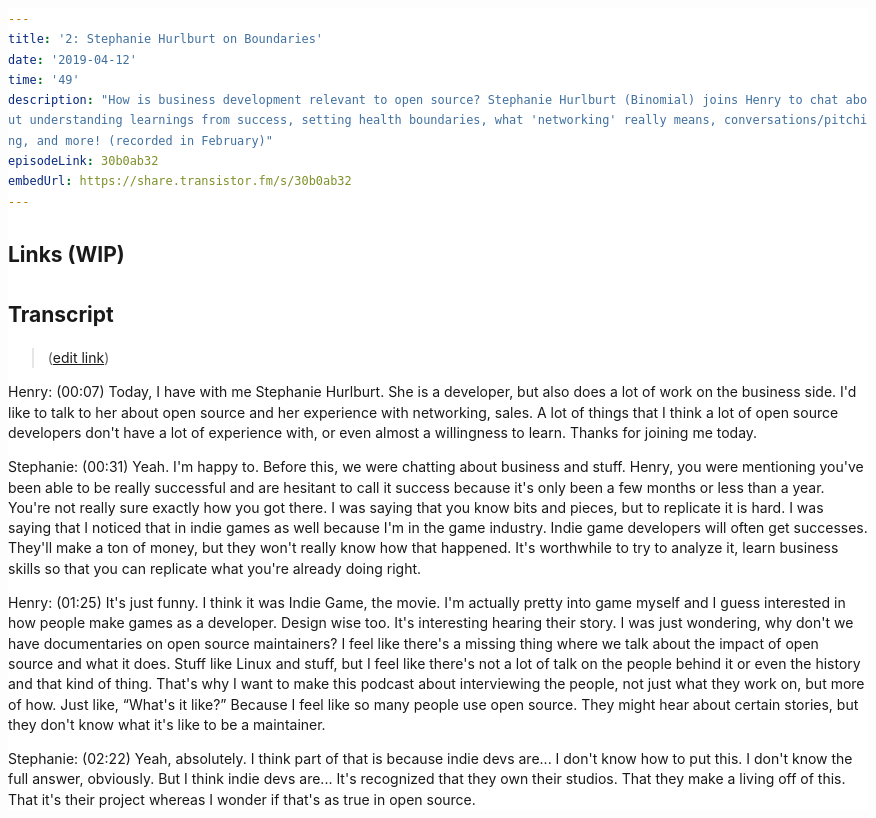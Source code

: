 ```yaml
---
title: '2: Stephanie Hurlburt on Boundaries'
date: '2019-04-12'
time: '49'
description: "How is business development relevant to open source? Stephanie Hurlburt (Binomial) joins Henry to chat about understanding learnings from success, setting health boundaries, what 'networking' really means, conversations/pitching, and more! (recorded in February)"
episodeLink: 30b0ab32
embedUrl: https://share.transistor.fm/s/30b0ab32
---
```


## Links (WIP)

## Transcript

> ([edit link](https://github.com/hzoo/maintainersanonymous.com/edit/master/src/pages/boundaries.md))

Henry: (00:07)
Today, I have with me Stephanie Hurlburt. She is a developer, but also does a lot of work on the business side. I'd like to talk to her about open source and her experience with networking, sales. A lot of things that I think a lot of open source developers don't have a lot of experience with, or even almost a willingness to learn. Thanks for joining me today.

Stephanie: (00:31)
Yeah. I'm happy to. Before this, we were chatting about business and stuff. Henry, you were mentioning you've been able to be really successful and are hesitant to call it success because it's only been a few months or less than a year. You're not really sure exactly how you got there. I was saying that you know bits and pieces, but to replicate it is hard. I was saying that I noticed that in indie games as well because I'm in the game industry. Indie game developers will often get successes. They'll make a ton of money, but they won't really know how that happened. It's worthwhile to try to analyze it, learn business skills so that you can replicate what you're already doing right.

Henry: (01:25)
It's just funny. I think it was Indie Game, the movie. I'm actually pretty into game myself and I guess interested in how people make games as a developer. Design wise too. It's interesting hearing their story. I was just wondering, why don't we have documentaries on open source maintainers? I feel like there's a missing thing where we talk about the impact of open source and what it does. Stuff like Linux and stuff, but I feel like there's not a lot of talk on the people behind it or even the history and that kind of thing. That's why I want to make this podcast about interviewing the people, not just what they work on, but more of how. Just like, “What's it like?” Because I feel like so many people use open source. They might hear about certain stories, but they don't know what it's like to be a maintainer.

Stephanie: (02:22)
Yeah, absolutely. I think part of that is because indie devs are... I don't know how to put this. I don't know the full answer, obviously. But I think indie devs are... It's recognized that they own their studios. That they make a living off of this. That it's their project whereas I wonder if that's as true in open source.
